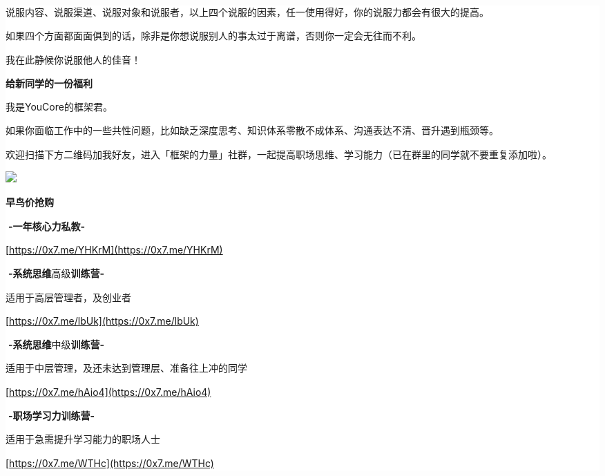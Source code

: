 
说服内容、说服渠道、说服对象和说服者，以上四个说服的因素，任一使用得好，你的说服力都会有很大的提高。

  

如果四个方面都面面俱到的话，除非是你想说服别人的事太过于离谱，否则你一定会无往而不利。

  

我在此静候你说服他人的佳音！

  

  

**给新同学的一份福利**

我是YouCore的框架君。

  

如果你面临工作中的一些共性问题，比如缺乏深度思考、知识体系零散不成体系、沟通表达不清、晋升遇到瓶颈等。

  

欢迎扫描下方二维码加我好友，进入「框架的力量」社群，一起提高职场思维、学习能力（已在群里的同学就不要重复添加啦）。

  

![](https://mmbiz.qpic.cn/mmbiz_jpg/xye473fPuibyT2DPqRiacECgdS5XKT7x8qhWaZMM9RHmyNqXicWhbcHoaMQuA9kyXR10coUicCX1mGUmAr3M33wQSw/640?wx_fmt=jpeg&wxfrom=5&wx_lazy=1&wx_co=1)

  

  

**早鸟价抢购**

  

  

 **-一年核心力私教-** 

[https://0x7.me/YHKrM](https://0x7.me/YHKrM)

  

 **-系统思维**高级**训练营-** 

适用于高层管理者，及创业者

[https://0x7.me/lbUk](https://0x7.me/lbUk)

  

 **-系统思维**中级**训练营-** 

适用于中层管理，及还未达到管理层、准备往上冲的同学

[https://0x7.me/hAio4](https://0x7.me/hAio4)

  

 **-职场学习力训练营-** 

适用于急需提升学习能力的职场人士

[https://0x7.me/WTHc](https://0x7.me/WTHc)